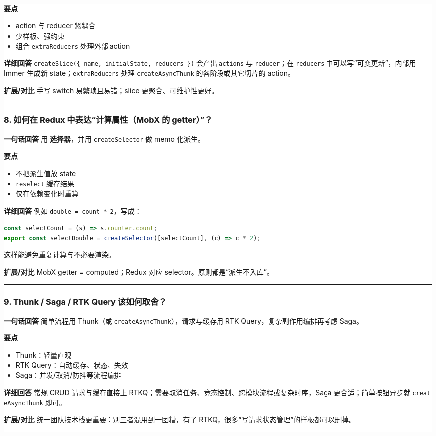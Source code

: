 **要点**

- action 与 reducer 紧耦合
- 少样板、强约束
- 组合 `extraReducers` 处理外部 action

**详细回答**
 `createSlice({ name, initialState, reducers })` 会产出 `actions` 与 `reducer`；在 `reducers` 中可以写“可变更新”，内部用 Immer 生成新 state；`extraReducers` 处理 `createAsyncThunk` 的各阶段或其它切片的 action。

**扩展/对比**
 手写 switch 易繁琐且易错；slice 更聚合、可维护性更好。

------

### 8. 如何在 Redux 中表达“计算属性（MobX 的 getter）”？

**一句话回答**
 用 **选择器**，并用 `createSelector` 做 memo 化派生。

**要点**

- 不把派生值放 state
- `reselect` 缓存结果
- 仅在依赖变化时重算

**详细回答**
 例如 `double = count * 2`，写成：

```js
const selectCount = (s) => s.counter.count;
export const selectDouble = createSelector([selectCount], (c) => c * 2);
```

这样能避免重复计算与不必要渲染。

**扩展/对比**
 MobX getter = computed；Redux 对应 selector。原则都是“派生不入库”。

------

### 9. Thunk / Saga / RTK Query 该如何取舍？

**一句话回答**
 简单流程用 Thunk（或 `createAsyncThunk`），请求与缓存用 RTK Query，复杂副作用编排再考虑 Saga。

**要点**

- Thunk：轻量直观
- RTK Query：自动缓存、状态、失效
- Saga：并发/取消/防抖等流程编排

**详细回答**
 常规 CRUD 请求与缓存直接上 RTKQ；需要取消任务、竞态控制、跨模块流程或复杂时序，Saga 更合适；简单按钮异步就 `createAsyncThunk` 即可。

**扩展/对比**
 统一团队技术栈更重要：别三者混用到一团糟，有了 RTKQ，很多“写请求状态管理”的样板都可以删掉。

------
